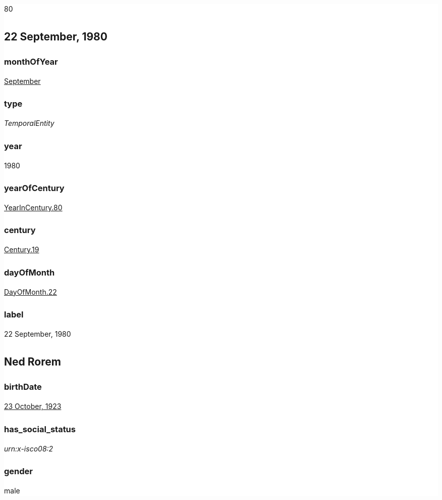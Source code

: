 
80

## 22 September, 1980

### monthOfYear


[September](#September)

### type


*TemporalEntity*

### year


1980

### yearOfCentury


[YearInCentury.80](#YearInCentury.80)

### century


[Century.19](#Century.19)

### dayOfMonth


[DayOfMonth.22](#DayOfMonth.22)

### label


22 September, 1980

## Ned Rorem

### birthDate


[23 October, 1923](#23-October-1923)

### has_social_status


*urn:x-isco08:2*

### gender


male
